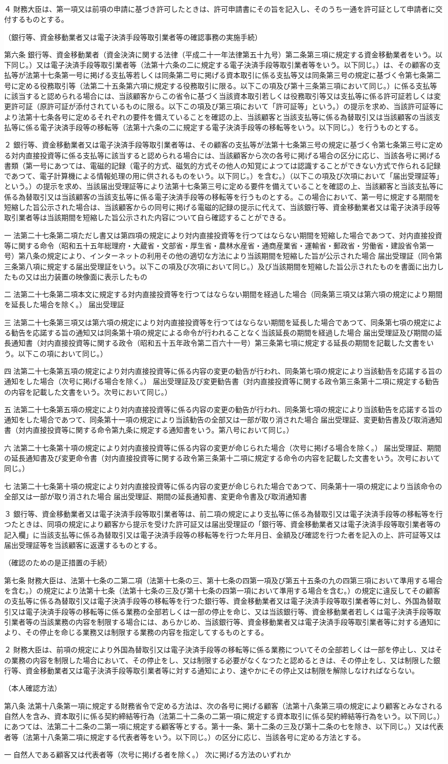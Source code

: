 ４ 財務大臣は、第一項又は前項の申請に基づき許可したときは、許可申請書にその旨を記入し、そのうち一通を許可証として申請者に交付するものとする。

（銀行等、資金移動業者又は電子決済手段等取引業者等の確認事務の実施手続）

第六条 銀行等、資金移動業者（資金決済に関する法律（平成二十一年法律第五十九号）第二条第三項に規定する資金移動業者をいう。以下同じ。）又は電子決済手段等取引業者等（法第十六条の二に規定する電子決済手段等取引業者等をいう。以下同じ。）は、その顧客の支払等が法第十七条第一号に掲げる支払等若しくは同条第二号に掲げる資本取引に係る支払等又は同条第三号の規定に基づく令第七条第二号に定める役務取引等（法第二十五条第六項に規定する役務取引に限る。以下この項及び第十三条第三項において同じ。）に係る支払等に該当すると認められる場合には、当該顧客からこの省令に基づく当該資本取引若しくは役務取引等又は支払等に係る許可証若しくは変更許可証（原許可証が添付されているものに限る。以下この項及び第三項において「許可証等」という。）の提示を求め、当該許可証等により法第十七条各号に定めるそれぞれの要件を備えていることを確認の上、当該顧客と当該支払等に係る為替取引又は当該顧客の当該支払等に係る電子決済手段等の移転等（法第十六条の二に規定する電子決済手段等の移転等をいう。以下同じ。）を行うものとする。

２ 銀行等、資金移動業者又は電子決済手段等取引業者等は、その顧客の支払等が法第十七条第三号の規定に基づく令第七条第三号に定める対内直接投資等に係る支払等に該当すると認められる場合には、当該顧客から次の各号に掲げる場合の区分に応じ、当該各号に掲げる書類（第一号にあつては、電磁的記録（電子的方式、磁気的方式その他人の知覚によつては認識することができない方式で作られる記録であつて、電子計算機による情報処理の用に供されるものをいう。以下同じ。）を含む。）（以下この項及び次項において「届出受理証等」という。）の提示を求め、当該届出受理証等により法第十七条第三号に定める要件を備えていることを確認の上、当該顧客と当該支払等に係る為替取引又は当該顧客の当該支払等に係る電子決済手段等の移転等を行うものとする。この場合において、第一号に規定する期間を短縮した旨公示された場合は、当該顧客からの同号に掲げる電磁的記録の提示に代えて、当該銀行等、資金移動業者又は電子決済手段等取引業者等は当該期間を短縮した旨公示された内容について自ら確認することができる。

一 法第二十七条第二項ただし書又は第四項の規定により対内直接投資等を行つてはならない期間を短縮した場合であつて、対内直接投資等に関する命令（昭和五十五年総理府・大蔵省・文部省・厚生省・農林水産省・通商産業省・運輸省・郵政省・労働省・建設省令第一号）第八条の規定により、インターネットの利用その他の適切な方法により当該期間を短縮した旨が公示された場合 届出受理証（同令第三条第八項に規定する届出受理証をいう。以下この項及び次項において同じ。）及び当該期間を短縮した旨公示されたものを書面に出力したもの又は出力装置の映像面に表示したもの

二 法第二十七条第二項本文に規定する対内直接投資等を行つてはならない期間を経過した場合（同条第三項又は第六項の規定により期間を延長した場合を除く。） 届出受理証

三 法第二十七条第三項又は第六項の規定により対内直接投資等を行つてはならない期間を延長した場合であつて、同条第七項の規定による勧告を応諾する旨の通知又は同条第十項の規定による命令が行われることなく当該延長の期間を経過した場合 届出受理証及び期間の延長通知書（対内直接投資等に関する政令（昭和五十五年政令第二百六十一号）第三条第七項に規定する延長の期間を記載した文書をいう。以下この項において同じ。）

四 法第二十七条第五項の規定により対内直接投資等に係る内容の変更の勧告が行われ、同条第七項の規定により当該勧告を応諾する旨の通知をした場合（次号に掲げる場合を除く。） 届出受理証及び変更勧告書（対内直接投資等に関する政令第三条第十二項に規定する勧告の内容を記載した文書をいう。次号において同じ。）

五 法第二十七条第五項の規定により対内直接投資等に係る内容の変更の勧告が行われ、同条第七項の規定により当該勧告を応諾する旨の通知をした場合であつて、同条第十一項の規定により当該勧告の全部又は一部が取り消された場合 届出受理証、変更勧告書及び取消通知書（対内直接投資等に関する命令第九条に規定する通知書をいう。第八号において同じ。）

六 法第二十七条第十項の規定により対内直接投資等に係る内容の変更が命じられた場合（次号に掲げる場合を除く。） 届出受理証、期間の延長通知書及び変更命令書（対内直接投資等に関する政令第三条第十二項に規定する命令の内容を記載した文書をいう。次号において同じ。）

七 法第二十七条第十項の規定により対内直接投資等に係る内容の変更が命じられた場合であつて、同条第十一項の規定により当該命令の全部又は一部が取り消された場合 届出受理証、期間の延長通知書、変更命令書及び取消通知書

３ 銀行等、資金移動業者又は電子決済手段等取引業者等は、前二項の規定により支払等に係る為替取引又は電子決済手段等の移転等を行つたときは、同項の規定により顧客から提示を受けた許可証又は届出受理証の「銀行等、資金移動業者又は電子決済手段等取引業者等の記入欄」に当該支払等に係る為替取引又は電子決済手段等の移転等を行つた年月日、金額及び確認を行つた者を記入の上、許可証等又は届出受理証等を当該顧客に返還するものとする。

（確認のための是正措置の手続）

第七条 財務大臣は、法第十七条の二第二項（法第十七条の三、第十七条の四第一項及び第五十五条の九の四第三項において準用する場合を含む。）の規定により法第十七条（法第十七条の三及び第十七条の四第一項において準用する場合を含む。）の規定に違反してその顧客の支払等に係る為替取引又は電子決済手段等の移転等を行つた銀行等、資金移動業者又は電子決済手段等取引業者等に対し、外国為替取引又は電子決済手段等の移転等に係る業務の全部若しくは一部の停止を命じ、又は当該銀行等、資金移動業者若しくは電子決済手段等取引業者等の当該業務の内容を制限する場合には、あらかじめ、当該銀行等、資金移動業者又は電子決済手段等取引業者等に対する通知により、その停止を命じる業務又は制限する業務の内容を指定してするものとする。

２ 財務大臣は、前項の規定により外国為替取引又は電子決済手段等の移転等に係る業務についてその全部若しくは一部を停止し、又はその業務の内容を制限した場合において、その停止をし、又は制限する必要がなくなつたと認めるときは、その停止をし、又は制限した銀行等、資金移動業者又は電子決済手段等取引業者等に対する通知により、速やかにその停止又は制限を解除しなければならない。

（本人確認方法）

第八条 法第十八条第一項に規定する財務省令で定める方法は、次の各号に掲げる顧客（法第十八条第三項の規定により顧客とみなされる自然人を含み、資本取引に係る契約締結等行為（法第二十二条の二第一項に規定する資本取引に係る契約締結等行為をいう。以下同じ。）にあつては、法第二十二条の二第一項に規定する顧客等とする。第十一条、第十二条の三及び第十二条の七を除き、以下同じ。）又は代表者等（法第十八条第二項に規定する代表者等をいう。以下同じ。）の区分に応じ、当該各号に定める方法とする。

一 自然人である顧客又は代表者等（次号に掲げる者を除く。） 次に掲げる方法のいずれか
